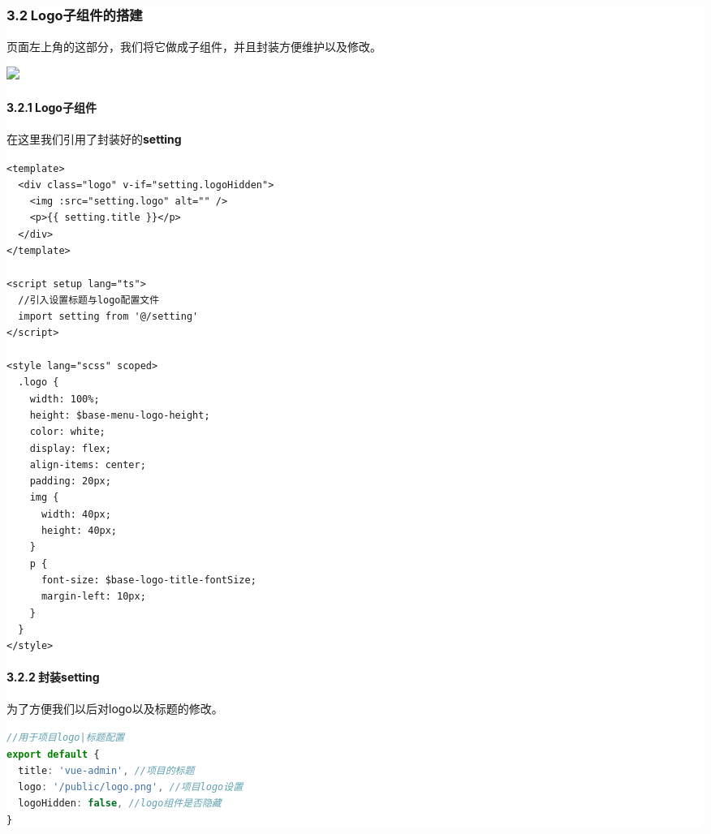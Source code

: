 ### 3.2 Logo子组件的搭建

页面左上角的这部分，我们将它做成子组件，并且封装方便维护以及修改。

![](https://raw.githubusercontent.com/pleb631/ImgManager/main/img/9e4e2e2dba3af879c63584d5496f578f.png)

#### 3.2.1 Logo子组件

在这里我们引用了封装好的**setting**

```vue
<template>
  <div class="logo" v-if="setting.logoHidden">
    <img :src="setting.logo" alt="" />
    <p>{{ setting.title }}</p>
  </div>
</template>

<script setup lang="ts">
  //引入设置标题与logo配置文件
  import setting from '@/setting'
</script>

<style lang="scss" scoped>
  .logo {
    width: 100%;
    height: $base-menu-logo-height;
    color: white;
    display: flex;
    align-items: center;
    padding: 20px;
    img {
      width: 40px;
      height: 40px;
    }
    p {
      font-size: $base-logo-title-fontSize;
      margin-left: 10px;
    }
  }
</style>

```

#### 3.2.2 封装setting

为了方便我们以后对logo以及标题的修改。

```typescript
//用于项目logo|标题配置
export default {
  title: 'vue-admin', //项目的标题
  logo: '/public/logo.png', //项目logo设置
  logoHidden: false, //logo组件是否隐藏
}

```
